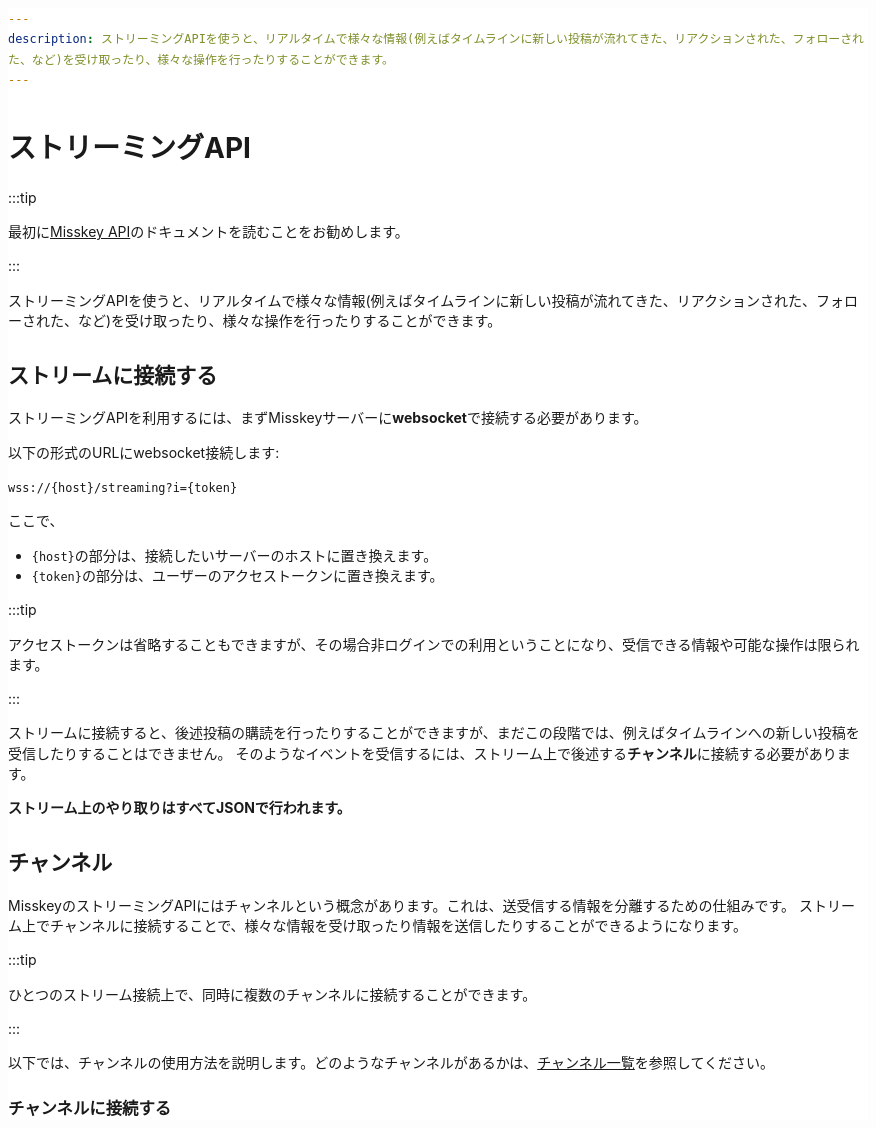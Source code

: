 ```yaml
---
description: ストリーミングAPIを使うと、リアルタイムで様々な情報(例えばタイムラインに新しい投稿が流れてきた、リアクションされた、フォローされた、など)を受け取ったり、様々な操作を行ったりすることができます。
---
```


# ストリーミングAPI

:::tip

最初に[Misskey API](../index.md)のドキュメントを読むことをお勧めします。

:::

ストリーミングAPIを使うと、リアルタイムで様々な情報(例えばタイムラインに新しい投稿が流れてきた、リアクションされた、フォローされた、など)を受け取ったり、様々な操作を行ったりすることができます。

## ストリームに接続する

ストリーミングAPIを利用するには、まずMisskeyサーバーに**websocket**で接続する必要があります。

以下の形式のURLにwebsocket接続します:

```
wss://{host}/streaming?i={token}
```

ここで、

- `{host}`の部分は、接続したいサーバーのホストに置き換えます。
- `{token}`の部分は、ユーザーのアクセストークンに置き換えます。

:::tip

アクセストークンは省略することもできますが、その場合非ログインでの利用ということになり、受信できる情報や可能な操作は限られます。

:::

ストリームに接続すると、後述投稿の購読を行ったりすることができますが、まだこの段階では、例えばタイムラインへの新しい投稿を受信したりすることはできません。
そのようなイベントを受信するには、ストリーム上で後述する**チャンネル**に接続する必要があります。

**ストリーム上のやり取りはすべてJSONで行われます。**

## チャンネル

MisskeyのストリーミングAPIにはチャンネルという概念があります。これは、送受信する情報を分離するための仕組みです。
ストリーム上でチャンネルに接続することで、様々な情報を受け取ったり情報を送信したりすることができるようになります。

:::tip

ひとつのストリーム接続上で、同時に複数のチャンネルに接続することができます。

:::

以下では、チャンネルの使用方法を説明します。どのようなチャンネルがあるかは、[チャンネル一覧](./channel/index.md)を参照してください。

### チャンネルに接続する
